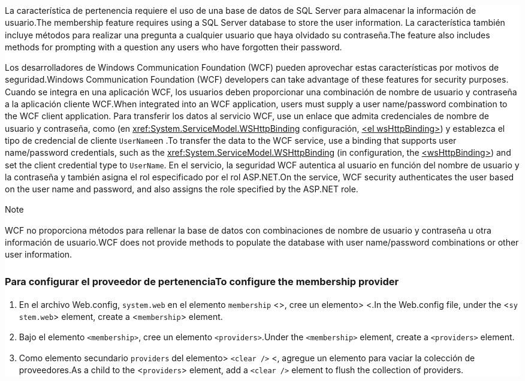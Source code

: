 <span data-ttu-id="6a50b-109">La característica de pertenencia requiere el uso de una base de datos de SQL Server para almacenar la información de usuario.</span><span class="sxs-lookup"><span data-stu-id="6a50b-109">The membership feature requires using a SQL Server database to store the user information.</span></span> <span data-ttu-id="6a50b-110">La característica también incluye métodos para realizar una pregunta a cualquier usuario que haya olvidado su contraseña.</span><span class="sxs-lookup"><span data-stu-id="6a50b-110">The feature also includes methods for prompting with a question any users who have forgotten their password.</span></span>

<span data-ttu-id="6a50b-111">Los desarrolladores de Windows Communication Foundation (WCF) pueden aprovechar estas características por motivos de seguridad.</span><span class="sxs-lookup"><span data-stu-id="6a50b-111">Windows Communication Foundation (WCF) developers can take advantage of these features for security purposes.</span></span> <span data-ttu-id="6a50b-112">Cuando se integra en una aplicación WCF, los usuarios deben proporcionar una combinación de nombre de usuario y contraseña a la aplicación cliente WCF.</span><span class="sxs-lookup"><span data-stu-id="6a50b-112">When integrated into an WCF application, users must supply a user name/password combination to the WCF client application.</span></span> <span data-ttu-id="6a50b-113">Para transferir los datos al servicio WCF, use un enlace que admita credenciales de nombre de usuario y contraseña, como (en <xref:System.ServiceModel.WSHttpBinding> configuración, [ \<el wsHttpBinding>](../../../../docs/framework/configure-apps/file-schema/wcf/wshttpbinding.md)) y establezca el tipo de credencial de cliente `UserName`en .</span><span class="sxs-lookup"><span data-stu-id="6a50b-113">To transfer the data to the WCF service, use a binding that supports user name/password credentials, such as the <xref:System.ServiceModel.WSHttpBinding> (in configuration, the [\<wsHttpBinding>](../../../../docs/framework/configure-apps/file-schema/wcf/wshttpbinding.md)) and set the client credential type to `UserName`.</span></span> <span data-ttu-id="6a50b-114">En el servicio, la seguridad WCF autentica al usuario en función del nombre de usuario y la contraseña y también asigna el rol especificado por el rol ASP.NET.</span><span class="sxs-lookup"><span data-stu-id="6a50b-114">On the service, WCF security authenticates the user based on the user name and password, and also assigns the role specified by the ASP.NET role.</span></span>

> [!NOTE]
> <span data-ttu-id="6a50b-115">WCF no proporciona métodos para rellenar la base de datos con combinaciones de nombre de usuario y contraseña u otra información de usuario.</span><span class="sxs-lookup"><span data-stu-id="6a50b-115">WCF does not provide methods to populate the database with user name/password combinations or other user information.</span></span>

### <a name="to-configure-the-membership-provider"></a><span data-ttu-id="6a50b-116">Para configurar el proveedor de pertenencia</span><span class="sxs-lookup"><span data-stu-id="6a50b-116">To configure the membership provider</span></span>

1. <span data-ttu-id="6a50b-117">En el archivo Web.config, `system.web` en el elemento `membership` <>, cree un elemento> <.</span><span class="sxs-lookup"><span data-stu-id="6a50b-117">In the Web.config file, under the <`system.web`> element, create a <`membership`> element.</span></span>

2. <span data-ttu-id="6a50b-118">Bajo el elemento `<membership>`, cree un elemento `<providers>`.</span><span class="sxs-lookup"><span data-stu-id="6a50b-118">Under the `<membership>` element, create a `<providers>` element.</span></span>

3. <span data-ttu-id="6a50b-119">Como elemento secundario `providers` del elemento> `<clear />` <, agregue un elemento para vaciar la colección de proveedores.</span><span class="sxs-lookup"><span data-stu-id="6a50b-119">As a child to the <`providers`> element, add a `<clear />` element to flush the collection of providers.</span></span>
